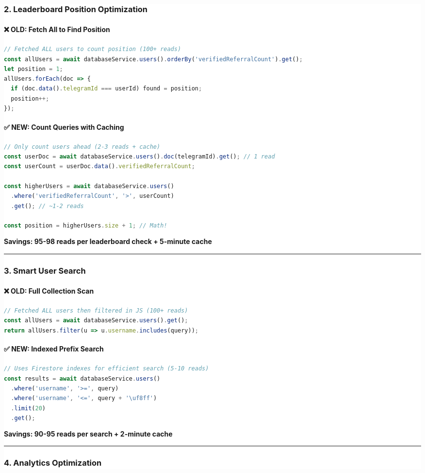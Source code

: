 ### **2. Leaderboard Position Optimization**

#### ❌ **OLD: Fetch All to Find Position**
```javascript
// Fetched ALL users to count position (100+ reads)
const allUsers = await databaseService.users().orderBy('verifiedReferralCount').get();
let position = 1;
allUsers.forEach(doc => {
  if (doc.data().telegramId === userId) found = position;
  position++;
});
```

#### ✅ **NEW: Count Queries with Caching**
```javascript
// Only count users ahead (2-3 reads + cache)
const userDoc = await databaseService.users().doc(telegramId).get(); // 1 read
const userCount = userDoc.data().verifiedReferralCount;

const higherUsers = await databaseService.users()
  .where('verifiedReferralCount', '>', userCount)
  .get(); // ~1-2 reads

const position = higherUsers.size + 1; // Math!
```

**Savings: 95-98 reads per leaderboard check + 5-minute cache**

---

### **3. Smart User Search**

#### ❌ **OLD: Full Collection Scan**
```javascript
// Fetched ALL users then filtered in JS (100+ reads)
const allUsers = await databaseService.users().get();
return allUsers.filter(u => u.username.includes(query));
```

#### ✅ **NEW: Indexed Prefix Search**
```javascript
// Uses Firestore indexes for efficient search (5-10 reads)
const results = await databaseService.users()
  .where('username', '>=', query)
  .where('username', '<=', query + '\uf8ff')
  .limit(20)
  .get();
```

**Savings: 90-95 reads per search + 2-minute cache**

---

### **4. Analytics Optimization**
